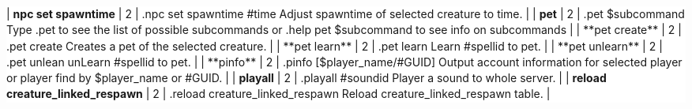 | **npc set spawntime**                   | 2            | .npc set spawntime #time Adjust spawntime of selected creature to time.                                                                                                                                                                                                                                                                                                                                                                                                                                                                                                                                                          |
| **pet**                                 | 2            | .pet $subcommand Type .pet to see the list of possible subcommands or .help pet $subcommand to see info on subcommands                                                                                                                                                                                                                                                                                                                                                                                                                                                                                                           |
| **pet create**                          | 2            | .pet create Creates a pet of the selected creature.                                                                                                                                                                                                                                                                                                                                                                                                                                                                                                                                                                              |
| **pet learn**                           | 2            | .pet learn Learn #spellid to pet.                                                                                                                                                                                                                                                                                                                                                                                                                                                                                                                                                                                                |
| **pet unlearn**                         | 2            | .pet unlean unLearn #spellid to pet.                                                                                                                                                                                                                                                                                                                                                                                                                                                                                                                                                                                             |
| **pinfo**                               | 2            | .pinfo [$player_name/#GUID] Output account information for selected player or player find by $player_name or #GUID.                                                                                                                                                                                                                                                                                                                                                                                                                                                                                                              |
| **playall**                             | 2            | .playall #soundid Player a sound to whole server.                                                                                                                                                                                                                                                                                                                                                                                                                                                                                                                                                                                |
| **reload creature_linked_respawn**      | 2            | .reload creature_linked_respawn Reload creature_linked_respawn table.                                                                                                                                                                                                                                                                                                                                                                                                                                                                                                                                                            |